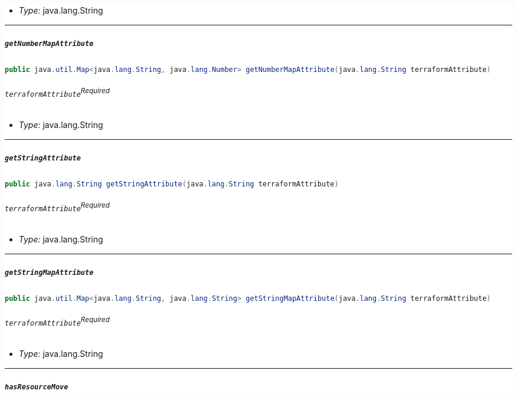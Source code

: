 - *Type:* java.lang.String

---

##### `getNumberMapAttribute` <a name="getNumberMapAttribute" id="@cdktf/provider-azurerm.storageAccountQueueProperties.StorageAccountQueuePropertiesA.getNumberMapAttribute"></a>

```java
public java.util.Map<java.lang.String, java.lang.Number> getNumberMapAttribute(java.lang.String terraformAttribute)
```

###### `terraformAttribute`<sup>Required</sup> <a name="terraformAttribute" id="@cdktf/provider-azurerm.storageAccountQueueProperties.StorageAccountQueuePropertiesA.getNumberMapAttribute.parameter.terraformAttribute"></a>

- *Type:* java.lang.String

---

##### `getStringAttribute` <a name="getStringAttribute" id="@cdktf/provider-azurerm.storageAccountQueueProperties.StorageAccountQueuePropertiesA.getStringAttribute"></a>

```java
public java.lang.String getStringAttribute(java.lang.String terraformAttribute)
```

###### `terraformAttribute`<sup>Required</sup> <a name="terraformAttribute" id="@cdktf/provider-azurerm.storageAccountQueueProperties.StorageAccountQueuePropertiesA.getStringAttribute.parameter.terraformAttribute"></a>

- *Type:* java.lang.String

---

##### `getStringMapAttribute` <a name="getStringMapAttribute" id="@cdktf/provider-azurerm.storageAccountQueueProperties.StorageAccountQueuePropertiesA.getStringMapAttribute"></a>

```java
public java.util.Map<java.lang.String, java.lang.String> getStringMapAttribute(java.lang.String terraformAttribute)
```

###### `terraformAttribute`<sup>Required</sup> <a name="terraformAttribute" id="@cdktf/provider-azurerm.storageAccountQueueProperties.StorageAccountQueuePropertiesA.getStringMapAttribute.parameter.terraformAttribute"></a>

- *Type:* java.lang.String

---

##### `hasResourceMove` <a name="hasResourceMove" id="@cdktf/provider-azurerm.storageAccountQueueProperties.StorageAccountQueuePropertiesA.hasResourceMove"></a>
